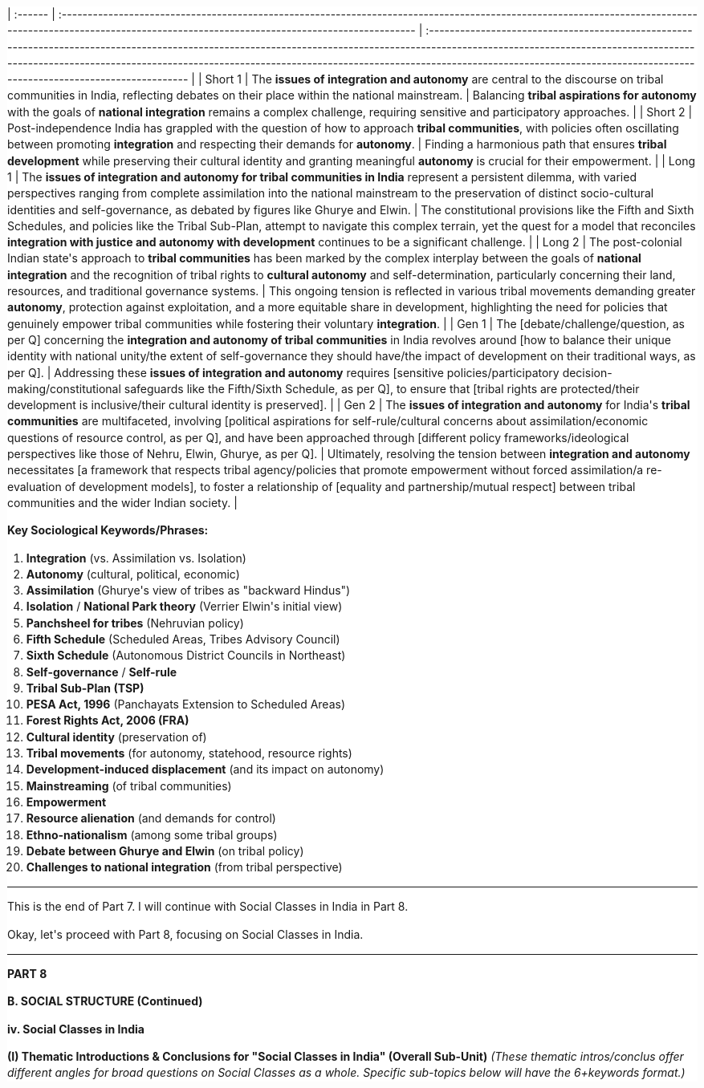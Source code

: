 | :------ | :---------------------------------------------------------------------------------------------------------------------------------------------------------------------------------------------------------- | :---------------------------------------------------------------------------------------------------------------------------------------------------------------------------------------------------------------------------------------------------------------------------------------------------------------------------------------------------------------- |
| Short 1 | The **issues of integration and autonomy** are central to the discourse on tribal communities in India, reflecting debates on their place within the national mainstream.                                     | Balancing **tribal aspirations for autonomy** with the goals of **national integration** remains a complex challenge, requiring sensitive and participatory approaches.                                                                                                                                                                                               |
| Short 2 | Post-independence India has grappled with the question of how to approach **tribal communities**, with policies often oscillating between promoting **integration** and respecting their demands for **autonomy**. | Finding a harmonious path that ensures **tribal development** while preserving their cultural identity and granting meaningful **autonomy** is crucial for their empowerment.                                                                                                                                                                                          |
| Long 1  | The **issues of integration and autonomy for tribal communities in India** represent a persistent dilemma, with varied perspectives ranging from complete assimilation into the national mainstream to the preservation of distinct socio-cultural identities and self-governance, as debated by figures like Ghurye and Elwin. | The constitutional provisions like the Fifth and Sixth Schedules, and policies like the Tribal Sub-Plan, attempt to navigate this complex terrain, yet the quest for a model that reconciles **integration with justice and autonomy with development** continues to be a significant challenge. |
| Long 2  | The post-colonial Indian state's approach to **tribal communities** has been marked by the complex interplay between the goals of **national integration** and the recognition of tribal rights to **cultural autonomy** and self-determination, particularly concerning their land, resources, and traditional governance systems. | This ongoing tension is reflected in various tribal movements demanding greater **autonomy**, protection against exploitation, and a more equitable share in development, highlighting the need for policies that genuinely empower tribal communities while fostering their voluntary **integration**. |
| Gen 1   | The [debate/challenge/question, as per Q] concerning the **integration and autonomy of tribal communities** in India revolves around [how to balance their unique identity with national unity/the extent of self-governance they should have/the impact of development on their traditional ways, as per Q]. | Addressing these **issues of integration and autonomy** requires [sensitive policies/participatory decision-making/constitutional safeguards like the Fifth/Sixth Schedule, as per Q], to ensure that [tribal rights are protected/their development is inclusive/their cultural identity is preserved]. |
| Gen 2   | The **issues of integration and autonomy** for India's **tribal communities** are multifaceted, involving [political aspirations for self-rule/cultural concerns about assimilation/economic questions of resource control, as per Q], and have been approached through [different policy frameworks/ideological perspectives like those of Nehru, Elwin, Ghurye, as per Q]. | Ultimately, resolving the tension between **integration and autonomy** necessitates [a framework that respects tribal agency/policies that promote empowerment without forced assimilation/a re-evaluation of development models], to foster a relationship of [equality and partnership/mutual respect] between tribal communities and the wider Indian society. |

**Key Sociological Keywords/Phrases:**
1.  **Integration** (vs. Assimilation vs. Isolation)
2.  **Autonomy** (cultural, political, economic)
3.  **Assimilation** (Ghurye's view of tribes as "backward Hindus")
4.  **Isolation** / **National Park theory** (Verrier Elwin's initial view)
5.  **Panchsheel for tribes** (Nehruvian policy)
6.  **Fifth Schedule** (Scheduled Areas, Tribes Advisory Council)
7.  **Sixth Schedule** (Autonomous District Councils in Northeast)
8.  **Self-governance** / **Self-rule**
9.  **Tribal Sub-Plan (TSP)**
10. **PESA Act, 1996** (Panchayats Extension to Scheduled Areas)
11. **Forest Rights Act, 2006 (FRA)**
12. **Cultural identity** (preservation of)
13. **Tribal movements** (for autonomy, statehood, resource rights)
14. **Development-induced displacement** (and its impact on autonomy)
15. **Mainstreaming** (of tribal communities)
16. **Empowerment**
17. **Resource alienation** (and demands for control)
18. **Ethno-nationalism** (among some tribal groups)
19. **Debate between Ghurye and Elwin** (on tribal policy)
20. **Challenges to national integration** (from tribal perspective)

---

This is the end of Part 7. I will continue with Social Classes in India in Part 8.


Okay, let's proceed with Part 8, focusing on Social Classes in India.

---

**PART 8**

**B. SOCIAL STRUCTURE (Continued)**

**iv. Social Classes in India**

**(I) Thematic Introductions & Conclusions for "Social Classes in India" (Overall Sub-Unit)**
*(These thematic intros/conclus offer different angles for broad questions on Social Classes as a whole. Specific sub-topics below will have the 6+keywords format.)*
